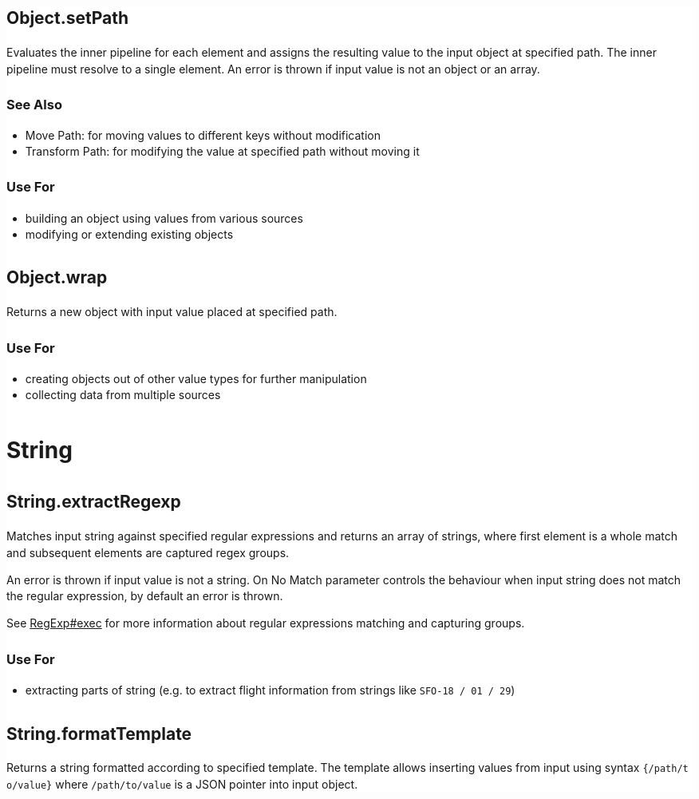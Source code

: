 
<h2 id="Object.setPath">Object.setPath</h2>


Evaluates the inner pipeline for each element and assigns the resulting value
to the input object at specified path.
The inner pipeline must resolve to a single element.
An error is thrown if input value is not an object or an array.

### See Also

- Move Path: for moving values to different keys without modification
- Transform Path: for modifying the value at specified path without moving it

### Use For

- building an object using values from various sources
- modifying or extending existing objects


<h2 id="Object.wrap">Object.wrap</h2>


Returns a new object with input value placed at specified path.

### Use For

- creating objects out of other value types for further manipulation
- collecting data from multiple sources


# String

<h2 id="String.extractRegexp">String.extractRegexp</h2>


Matches input string against specified regular expressions and returns an array of strings,
where first element is a whole match and subsequent elements are captured regex groups.

An error is thrown if input value is not a string.
On No Match parameter controls the behaviour when input string does not match the regular expression,
by default an error is thrown.

See [RegExp#exec](https://developer.mozilla.org/en-US/docs/Web/JavaScript/Reference/Global_Objects/RegExp/exec)
for more information about regular expressions matching and capturing groups.

### Use For

- extracting parts of string (e.g. to extract flight information from strings like `SFO-18 / 01 / 29`)


<h2 id="String.formatTemplate">String.formatTemplate</h2>


Returns a string formatted according to specified template.
The template allows inserting values from input using syntax
`{/path/to/value}` where `/path/to/value` is a JSON pointer into input object.
